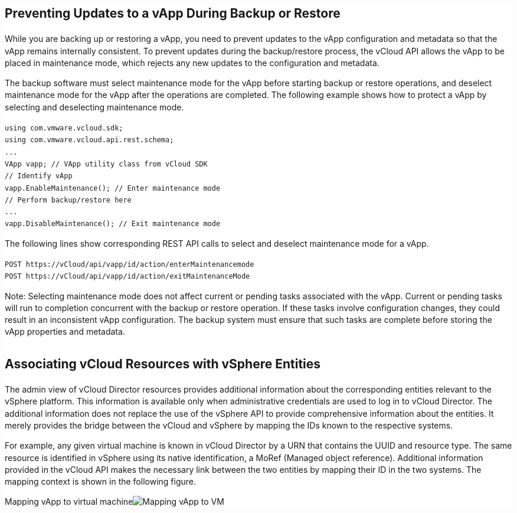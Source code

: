 ## Preventing Updates to a vApp During Backup or Restore

While you are backing up or restoring a vApp, you need to prevent updates to the vApp configuration and metadata so that the vApp remains internally consistent. To prevent updates during the backup/restore process, the vCloud API allows the vApp to be placed in maintenance mode, which rejects any new updates to the configuration and metadata.

The backup software must select maintenance mode for the vApp before starting backup or restore operations, and deselect maintenance mode for the vApp after the operations are completed. The following example shows how to protect a vApp by selecting and deselecting maintenance mode.

```text
using com.vmware.vcloud.sdk;
using com.vmware.vcloud.api.rest.schema;
...
VApp vapp; // VApp utility class from vCloud SDK
// Identify vApp 
vapp.EnableMaintenance(); // Enter maintenance mode
// Perform backup/restore here
...
vapp.DisableMaintenance(); // Exit maintenance mode
```

The following lines show corresponding REST API calls to select and deselect maintenance mode for a vApp.

```text
POST https://vCloud/api/vapp/id/action/enterMaintenancemode
POST https://vCloud/api/vapp/id/action/exitMaintenanceMode
```

Note: Selecting maintenance mode does not affect current or pending tasks associated with the vApp. Current or pending tasks will run to completion concurrent with the backup or restore operation. If these tasks involve configuration changes, they could result in an inconsistent vApp configuration. The backup system must ensure that such tasks are complete before storing the vApp properties and metadata.

## Associating vCloud Resources with vSphere Entities

The admin view of vCloud Director resources provides additional information about the corresponding entities relevant to the vSphere platform. This information is available only when administrative credentials are used to log in to vCloud Director. The additional information does not replace the use of the vSphere API to provide comprehensive information about the entities. It merely provides the bridge between the vCloud and vSphere by mapping the IDs known to the respective systems.

For example, any given virtual machine is known in vCloud Director by a URN that contains the UUID and resource type. The same resource is identified in vSphere using its native identification, a MoRef \(Managed object reference\). Additional information provided in the vCloud API makes the necessary link between the two entities by mapping their ID in the two systems. The mapping context is shown in the following figure.

Mapping vApp to virtual machine![Mapping vApp to VM](https://vdc-download.vmware.com/vmwb-repository/dcr-public/fe86d9b8-a400-4e19-aae0-71fb7d1ed798/b97d7eae-eaca-4338-93b8-bb7ffedbe449/doc/GUID-9743E03C-B52D-49EA-9D54-49DA79709A63-high.png)
